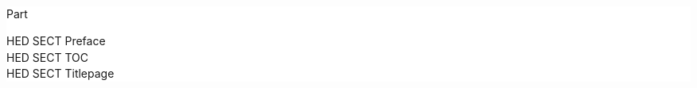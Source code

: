 Part</dt><dt data-hederis-type="hblkdefterm" class="hblkdefterm" id="pktXryKoc">HED SECT Preface</dt><dt data-hederis-type="hblkdefterm" class="hblkdefterm" id="pdvfPAoGz">HED SECT TOC</dt><dt data-hederis-type="hblkdefterm" class="hblkdefterm" id="pAd2AYwlh">HED SECT Titlepage</dt><dd/></dl></section></section>